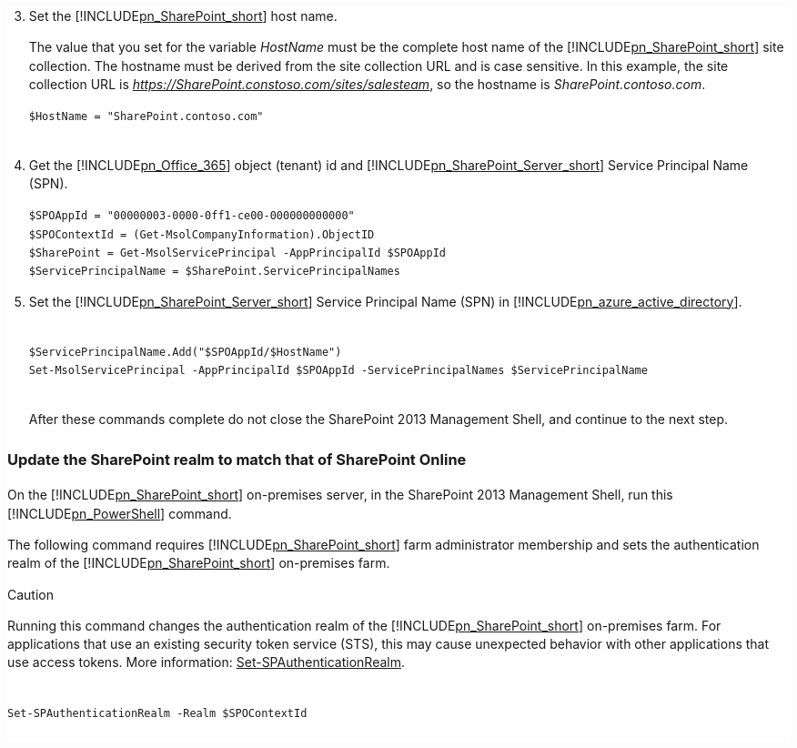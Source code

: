 3. Set the [!INCLUDE[pn_SharePoint_short](../includes/pn-sharepoint-short.md)] host name.  
  
    The value that you set for the variable *HostName* must be the complete host name of the [!INCLUDE[pn_SharePoint_short](../includes/pn-sharepoint-short.md)] site collection. The hostname must be derived from the site collection URL and is case sensitive. In this example, the site collection URL is *<https://SharePoint.constoso.com/sites/salesteam>*, so the hostname is *SharePoint.contoso.com*.  
  
   ```  
   $HostName = "SharePoint.contoso.com"  
  
   ```  
  
4. Get the [!INCLUDE[pn_Office_365](../includes/pn-office-365.md)] object (tenant) id and [!INCLUDE[pn_SharePoint_Server_short](../includes/pn-sharepoint-server-short.md)] Service Principal Name (SPN).  
  
   ```  
   $SPOAppId = "00000003-0000-0ff1-ce00-000000000000"  
   $SPOContextId = (Get-MsolCompanyInformation).ObjectID  
   $SharePoint = Get-MsolServicePrincipal -AppPrincipalId $SPOAppId  
   $ServicePrincipalName = $SharePoint.ServicePrincipalNames  
   ```  
  
5. Set the [!INCLUDE[pn_SharePoint_Server_short](../includes/pn-sharepoint-server-short.md)] Service Principal Name (SPN) in [!INCLUDE[pn_azure_active_directory](../includes/pn-azure-active-directory.md)].  
  
   ```  
  
   $ServicePrincipalName.Add("$SPOAppId/$HostName")   
   Set-MsolServicePrincipal -AppPrincipalId $SPOAppId -ServicePrincipalNames $ServicePrincipalName  
  
   ```  
  
   After these commands complete do not close the SharePoint 2013 Management Shell, and continue to the next step.  
  
### Update the SharePoint realm to match that of SharePoint Online  
 On the [!INCLUDE[pn_SharePoint_short](../includes/pn-sharepoint-short.md)] on-premises server, in the SharePoint 2013 Management Shell, run this [!INCLUDE[pn_PowerShell](../includes/pn-powershell.md)] command.  
  
 The following command requires [!INCLUDE[pn_SharePoint_short](../includes/pn-sharepoint-short.md)] farm administrator membership and sets the authentication realm of the [!INCLUDE[pn_SharePoint_short](../includes/pn-sharepoint-short.md)] on-premises farm.  
  
> [!CAUTION]
>  Running this command changes the authentication realm of the [!INCLUDE[pn_SharePoint_short](../includes/pn-sharepoint-short.md)] on-premises farm. For applications that use an existing security token service (STS), this may cause unexpected behavior with other applications that use access tokens. More information: [Set-SPAuthenticationRealm](/powershell/module/sharepoint-server/Set-SPAuthenticationRealm).  
  
```  
  
Set-SPAuthenticationRealm -Realm $SPOContextId  
  
```  
  